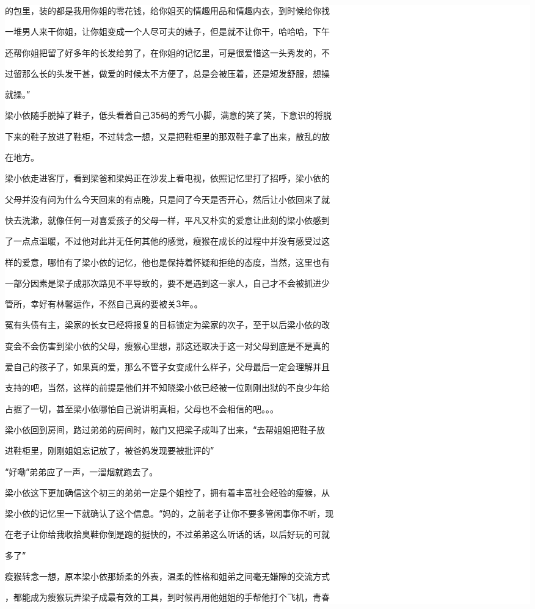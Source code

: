 的包里，装的都是我用你姐的零花钱，给你姐买的情趣用品和情趣内衣，到时候给你找

一堆男人来干你姐，让你姐变成一个人尽可夫的婊子，但是就不让你干，哈哈哈，下午

还帮你姐把留了好多年的长发给剪了，在你姐的记忆里，可是很爱惜这一头秀发的，不

过留那么长的头发干甚，做爱的时候太不方便了，总是会被压着，还是短发舒服，想操

就操。”



梁小依随手脱掉了鞋子，低头看着自己35码的秀气小脚，满意的笑了笑，下意识的将脱

下来的鞋子放进了鞋柜，不过转念一想，又是把鞋柜里的那双鞋子拿了出来，散乱的放

在地方。



梁小依走进客厅，看到梁爸和梁妈正在沙发上看电视，依照记忆里打了招呼，梁小依的

父母并没有问为什么今天回来的有点晚，只是问了今天是否开心，然后让小依回来了就

快去洗漱，就像任何一对喜爱孩子的父母一样，平凡又朴实的爱意让此刻的梁小依感到

了一点点温暖，不过他对此并无任何其他的感觉，瘦猴在成长的过程中并没有感受过这

样的爱意，哪怕有了梁小依的记忆，他也是保持着怀疑和拒绝的态度，当然，这里也有

一部分因素是梁子成那次路见不平导致的，要不是遇到这一家人，自己才不会被抓进少

管所，幸好有林馨运作，不然自己真的要被关3年。。



冤有头债有主，梁家的长女已经将报复的目标锁定为梁家的次子，至于以后梁小依的改

变会不会伤害到梁小依的父母，瘦猴心里想，那这还取决于这一对父母到底是不是真的

爱自己的孩子了，如果真的爱，那么不管子女变成什么样子，父母最后一定会理解并且

支持的吧，当然，这样的前提是他们并不知晓梁小依已经被一位刚刚出狱的不良少年给

占据了一切，甚至梁小依哪怕自己说讲明真相，父母也不会相信的吧。。。



梁小依回到房间，路过弟弟的房间时，敲门又把梁子成叫了出来，“去帮姐姐把鞋子放

进鞋柜里，刚刚姐姐忘记放了，被爸妈发现要被批评的”

“好嘞”弟弟应了一声，一溜烟就跑去了。



梁小依这下更加确信这个初三的弟弟一定是个姐控了，拥有着丰富社会经验的瘦猴，从

梁小依的记忆里一下就确认了这个信息。“妈的，之前老子让你不要多管闲事你不听，现

在老子让你给我收拾臭鞋你倒是跑的挺快的，不过弟弟这么听话的话，以后好玩的可就

多了”



瘦猴转念一想，原本梁小依那娇柔的外表，温柔的性格和姐弟之间毫无嫌隙的交流方式

，都能成为瘦猴玩弄梁子成最有效的工具，到时候再用他姐姐的手帮他打个飞机，青春
